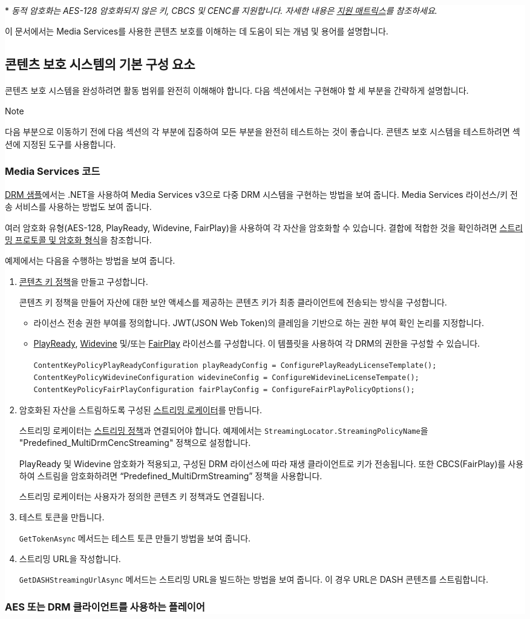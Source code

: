 &#42; *동적 암호화는 AES-128 암호화되지 않은 키, CBCS 및 CENC를 지원합니다. 자세한 내용은 [지원 매트릭스](#streaming-protocols-and-encryption-types)를 참조하세요.*

이 문서에서는 Media Services를 사용한 콘텐츠 보호를 이해하는 데 도움이 되는 개념 및 용어를 설명합니다.

## <a name="main-components-of-a-content-protection-system"></a>콘텐츠 보호 시스템의 기본 구성 요소

콘텐츠 보호 시스템을 완성하려면 활동 범위를 완전히 이해해야 합니다. 다음 섹션에서는 구현해야 할 세 부분을 간략하게 설명합니다.

> [!NOTE]
> 다음 부분으로 이동하기 전에 다음 섹션의 각 부분에 집중하여 모든 부분을 완전히 테스트하는 것이 좋습니다. 콘텐츠 보호 시스템을 테스트하려면 섹션에 지정된 도구를 사용합니다.

### <a name="media-services-code"></a>Media Services 코드
  
[DRM 샘플](https://github.com/Azure-Samples/media-services-v3-dotnet-tutorials/blob/master/AMSV3Tutorials/EncryptWithDRM/Program.cs)에서는 .NET을 사용하여 Media Services v3으로 다중 DRM 시스템을 구현하는 방법을 보여 줍니다. Media Services 라이선스/키 전송 서비스를 사용하는 방법도 보여 줍니다.
  
여러 암호화 유형(AES-128, PlayReady, Widevine, FairPlay)을 사용하여 각 자산을 암호화할 수 있습니다. 결합에 적합한 것을 확인하려면 [스트리밍 프로토콜 및 암호화 형식](#streaming-protocols-and-encryption-types)을 참조합니다.

예제에서는 다음을 수행하는 방법을 보여 줍니다.

1. [콘텐츠 키 정책](content-key-policy-concept.md)을 만들고 구성합니다.

   콘텐츠 키 정책을 만들어 자산에 대한 보안 액세스를 제공하는 콘텐츠 키가 최종 클라이언트에 전송되는 방식을 구성합니다.  

   * 라이선스 전송 권한 부여를 정의합니다. JWT(JSON Web Token)의 클레임을 기반으로 하는 권한 부여 확인 논리를 지정합니다.
   * [PlayReady](playready-license-template-overview.md), [Widevine](widevine-license-template-overview.md) 및/또는 [FairPlay](fairplay-license-overview.md) 라이선스를 구성합니다. 이 템플릿을 사용하여 각 DRM의 권한을 구성할 수 있습니다.

     ```
     ContentKeyPolicyPlayReadyConfiguration playReadyConfig = ConfigurePlayReadyLicenseTemplate();
     ContentKeyPolicyWidevineConfiguration widevineConfig = ConfigureWidevineLicenseTempate();
     ContentKeyPolicyFairPlayConfiguration fairPlayConfig = ConfigureFairPlayPolicyOptions();
     ```

2. 암호화된 자산을 스트림하도록 구성된 [스트리밍 로케이터](streaming-locators-concept.md)를 만듭니다.
  
   스트리밍 로케이터는 [스트리밍 정책](streaming-policy-concept.md)과 연결되어야 합니다. 예제에서는 `StreamingLocator.StreamingPolicyName`을 "Predefined_MultiDrmCencStreaming" 정책으로 설정합니다.

   PlayReady 및 Widevine 암호화가 적용되고, 구성된 DRM 라이선스에 따라 재생 클라이언트로 키가 전송됩니다. 또한 CBCS(FairPlay)를 사용하여 스트림을 암호화하려면 “Predefined_MultiDrmStreaming” 정책을 사용합니다.

   스트리밍 로케이터는 사용자가 정의한 콘텐츠 키 정책과도 연결됩니다.

3. 테스트 토큰을 만듭니다.

   `GetTokenAsync` 메서드는 테스트 토큰 만들기 방법을 보여 줍니다.
4. 스트리밍 URL을 작성합니다.

   `GetDASHStreamingUrlAsync` 메서드는 스트리밍 URL을 빌드하는 방법을 보여 줍니다. 이 경우 URL은 DASH 콘텐츠를 스트림합니다.

### <a name="player-with-an-aes-or-drm-client"></a>AES 또는 DRM 클라이언트를 사용하는 플레이어
